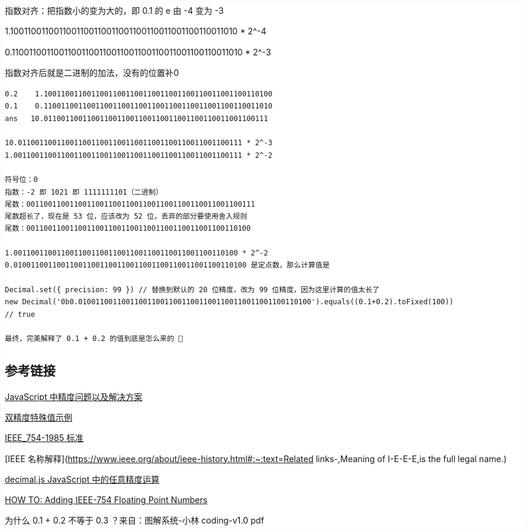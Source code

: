 
指数对齐：把指数小的变为大的，即 0.1 的 e 由 -4 变为 -3

1.1001100110011001100110011001100110011001100110011010 * 2^-4

0.11001100110011001100110011001100110011001100110011010 * 2^-3

指数对齐后就是二进制的加法，没有的位置补0



```
0.2    1.10011001100110011001100110011001100110011001100110100
0.1    0.11001100110011001100110011001100110011001100110011010
ans   10.0110011001100110011001100110011001100110011001100111

10.0110011001100110011001100110011001100110011001100111 * 2^-3
1.00110011001100110011001100110011001100110011001100111 * 2^-2

符号位：0
指数：-2 即 1021 即 1111111101（二进制）
尾数：00110011001100110011001100110011001100110011001100111
尾数超长了，现在是 53 位，应该改为 52 位，丢弃的部分要使用舍入规则
尾数：0011001100110011001100110011001100110011001100110100

1.0011001100110011001100110011001100110011001100110100 * 2^-2
0.010011001100110011001100110011001100110011001100110100 是定点数，那么计算值是

Decimal.set({ precision: 99 }) // 替换到默认的 20 位精度，改为 99 位精度，因为这里计算的值太长了
new Decimal('0b0.010011001100110011001100110011001100110011001100110100').equals((0.1+0.2).toFixed(100))
// true

最终，完美解释了 0.1 + 0.2 的值到底是怎么来的 🎉
```



## 参考链接

[JavaScript 中精度问题以及解决方案](https://www.runoob.com/w3cnote/js-precision-problem-and-solution.html)

[双精度特殊值示例](https://en.wikipedia.org/wiki/Double-precision_floating-point_format)

[IEEE_754-1985 标准](https://en.wikipedia.org/wiki/IEEE_754-1985)

[IEEE 名称解释](https://www.ieee.org/about/ieee-history.html#:~:text=Related links-,Meaning of I-E-E-E,is the full legal name.)

[decimal.js  JavaScript 中的任意精度运算](http://mikemcl.github.io/decimal.js/) 

[HOW TO: Adding IEEE-754 Floating Point Numbers](https://www.youtube.com/watch?v=mKJiD2ZAlwM)

为什么 0.1 + 0.2 不等于 0.3 ？来自：图解系统-小林 coding-v1.0 pdf